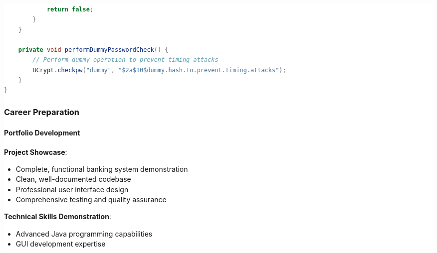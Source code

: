 ```java
            return false;
        }
    }
    
    private void performDummyPasswordCheck() {
        // Perform dummy operation to prevent timing attacks
        BCrypt.checkpw("dummy", "$2a$10$dummy.hash.to.prevent.timing.attacks");
    }
}
```

### Career Preparation

#### Portfolio Development
**Project Showcase**:
- Complete, functional banking system demonstration
- Clean, well-documented codebase
- Professional user interface design
- Comprehensive testing and quality assurance

**Technical Skills Demonstration**:
- Advanced Java programming capabilities
- GUI development expertise

